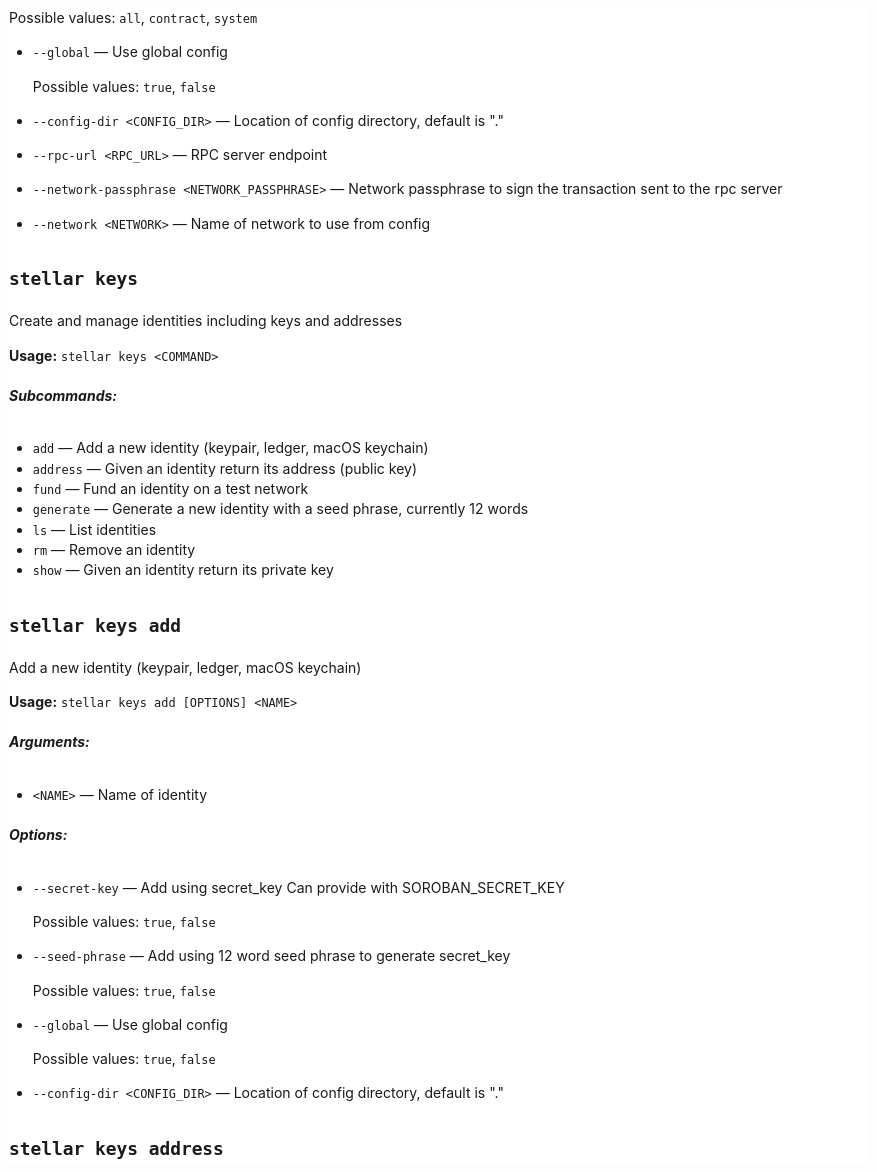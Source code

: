   Possible values: `all`, `contract`, `system`

* `--global` — Use global config

  Possible values: `true`, `false`

* `--config-dir <CONFIG_DIR>` — Location of config directory, default is "."
* `--rpc-url <RPC_URL>` — RPC server endpoint
* `--network-passphrase <NETWORK_PASSPHRASE>` — Network passphrase to sign the transaction sent to the rpc server
* `--network <NETWORK>` — Name of network to use from config



## `stellar keys`

Create and manage identities including keys and addresses

**Usage:** `stellar keys <COMMAND>`

###### **Subcommands:**

* `add` — Add a new identity (keypair, ledger, macOS keychain)
* `address` — Given an identity return its address (public key)
* `fund` — Fund an identity on a test network
* `generate` — Generate a new identity with a seed phrase, currently 12 words
* `ls` — List identities
* `rm` — Remove an identity
* `show` — Given an identity return its private key



## `stellar keys add`

Add a new identity (keypair, ledger, macOS keychain)

**Usage:** `stellar keys add [OPTIONS] <NAME>`

###### **Arguments:**

* `<NAME>` — Name of identity

###### **Options:**

* `--secret-key` — Add using secret_key Can provide with SOROBAN_SECRET_KEY

  Possible values: `true`, `false`

* `--seed-phrase` — Add using 12 word seed phrase to generate secret_key

  Possible values: `true`, `false`

* `--global` — Use global config

  Possible values: `true`, `false`

* `--config-dir <CONFIG_DIR>` — Location of config directory, default is "."



## `stellar keys address`
